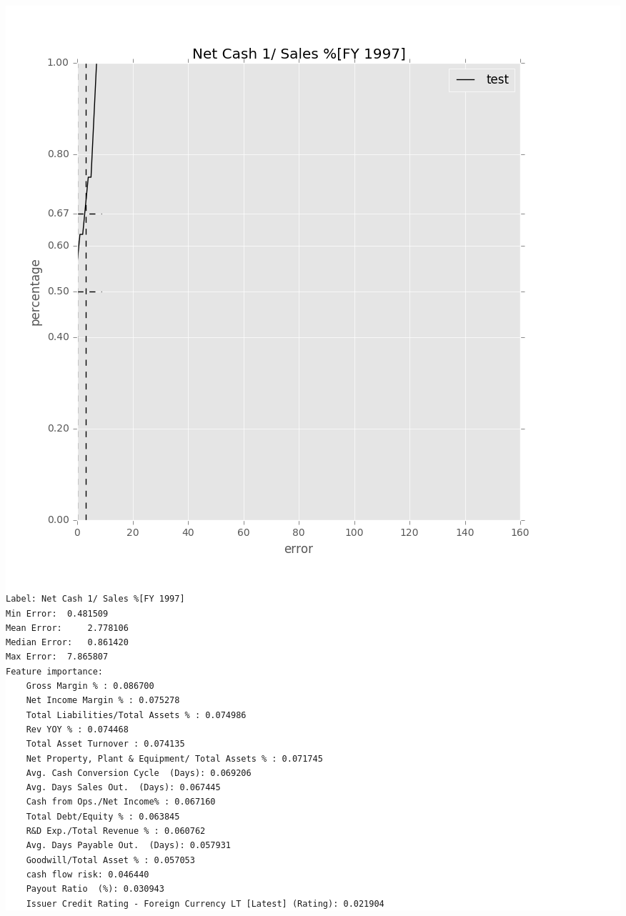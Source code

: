 ![](test_Y7_label_[]_gbrt_from_1997_to_2016.png)

	Label: Net Cash 1/ Sales %[FY 1997]
	Min Error: 	0.481509
	Mean Error: 	2.778106
	Median Error: 	0.861420
	Max Error: 	7.865807
	Feature importance:
		Gross Margin % : 0.086700
		Net Income Margin % : 0.075278
		Total Liabilities/Total Assets % : 0.074986
		Rev YOY % : 0.074468
		Total Asset Turnover : 0.074135
		Net Property, Plant & Equipment/ Total Assets % : 0.071745
		Avg. Cash Conversion Cycle  (Days): 0.069206
		Avg. Days Sales Out.  (Days): 0.067445
		Cash from Ops./Net Income% : 0.067160
		Total Debt/Equity % : 0.063845
		R&D Exp./Total Revenue % : 0.060762
		Avg. Days Payable Out.  (Days): 0.057931
		Goodwill/Total Asset % : 0.057053
		cash flow risk: 0.046440
		Payout Ratio  (%): 0.030943
		Issuer Credit Rating - Foreign Currency LT [Latest] (Rating): 0.021904